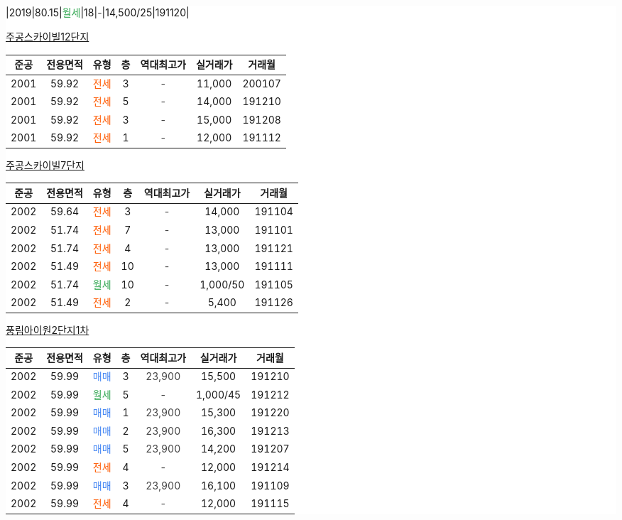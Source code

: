 |2019|80.15|<span style="color:#34a853">월세</span>|18|<span style="color:#444444">-</span>|14,500/25|191120|

[주공스카이빌12단지](https://search.naver.com/search.naver?query=%EC%9D%B8%EC%B2%9C%EA%B4%91%EC%97%AD%EC%8B%9C+%EC%A4%91%EA%B5%AC+%EC%9A%B4%EC%84%9C%EB%8F%99+%EC%A3%BC%EA%B3%B5%EC%8A%A4%EC%B9%B4%EC%9D%B4%EB%B9%8C12%EB%8B%A8%EC%A7%80)

|준공|전용면적|유형|층|역대최고가|실거래가|거래월|
|:---:|:---:|:---:|:---:|:---:|:---:|:---:|
|2001|59.92|<span style="color:#ff5a00">전세</span>|3|<span style="color:#444444">-</span>|11,000|200107|
|2001|59.92|<span style="color:#ff5a00">전세</span>|5|<span style="color:#444444">-</span>|14,000|191210|
|2001|59.92|<span style="color:#ff5a00">전세</span>|3|<span style="color:#444444">-</span>|15,000|191208|
|2001|59.92|<span style="color:#ff5a00">전세</span>|1|<span style="color:#444444">-</span>|12,000|191112|

[주공스카이빌7단지](https://search.naver.com/search.naver?query=%EC%9D%B8%EC%B2%9C%EA%B4%91%EC%97%AD%EC%8B%9C+%EC%A4%91%EA%B5%AC+%EC%9A%B4%EC%84%9C%EB%8F%99+%EC%A3%BC%EA%B3%B5%EC%8A%A4%EC%B9%B4%EC%9D%B4%EB%B9%8C7%EB%8B%A8%EC%A7%80)

|준공|전용면적|유형|층|역대최고가|실거래가|거래월|
|:---:|:---:|:---:|:---:|:---:|:---:|:---:|
|2002|59.64|<span style="color:#ff5a00">전세</span>|3|<span style="color:#444444">-</span>|14,000|191104|
|2002|51.74|<span style="color:#ff5a00">전세</span>|7|<span style="color:#444444">-</span>|13,000|191101|
|2002|51.74|<span style="color:#ff5a00">전세</span>|4|<span style="color:#444444">-</span>|13,000|191121|
|2002|51.49|<span style="color:#ff5a00">전세</span>|10|<span style="color:#444444">-</span>|13,000|191111|
|2002|51.74|<span style="color:#34a853">월세</span>|10|<span style="color:#444444">-</span>|1,000/50|191105|
|2002|51.49|<span style="color:#ff5a00">전세</span>|2|<span style="color:#444444">-</span>|5,400|191126|


<script async src="//pagead2.googlesyndication.com/pagead/js/adsbygoogle.js"></script>

<ins class="adsbygoogle"
     style="display:block"
     data-ad-client="ca-pub-1142216861245946"
     data-ad-slot="4805727019"
     data-ad-format="auto"
     data-full-width-responsive="true"></ins>
<script>
(adsbygoogle = window.adsbygoogle || []).push({});
</script>


[풍림아이원2단지1차](https://search.naver.com/search.naver?query=%EC%9D%B8%EC%B2%9C%EA%B4%91%EC%97%AD%EC%8B%9C+%EC%A4%91%EA%B5%AC+%EC%9A%B4%EC%84%9C%EB%8F%99+%ED%92%8D%EB%A6%BC%EC%95%84%EC%9D%B4%EC%9B%902%EB%8B%A8%EC%A7%801%EC%B0%A8)

|준공|전용면적|유형|층|역대최고가|실거래가|거래월|
|:---:|:---:|:---:|:---:|:---:|:---:|:---:|
|2002|59.99|<span style="color:#4285f3">매매</span>|3|<span style="color:#444444">23,900</span>|15,500|191210|
|2002|59.99|<span style="color:#34a853">월세</span>|5|<span style="color:#444444">-</span>|1,000/45|191212|
|2002|59.99|<span style="color:#4285f3">매매</span>|1|<span style="color:#444444">23,900</span>|15,300|191220|
|2002|59.99|<span style="color:#4285f3">매매</span>|2|<span style="color:#444444">23,900</span>|16,300|191213|
|2002|59.99|<span style="color:#4285f3">매매</span>|5|<span style="color:#444444">23,900</span>|14,200|191207|
|2002|59.99|<span style="color:#ff5a00">전세</span>|4|<span style="color:#444444">-</span>|12,000|191214|
|2002|59.99|<span style="color:#4285f3">매매</span>|3|<span style="color:#444444">23,900</span>|16,100|191109|
|2002|59.99|<span style="color:#ff5a00">전세</span>|4|<span style="color:#444444">-</span>|12,000|191115|